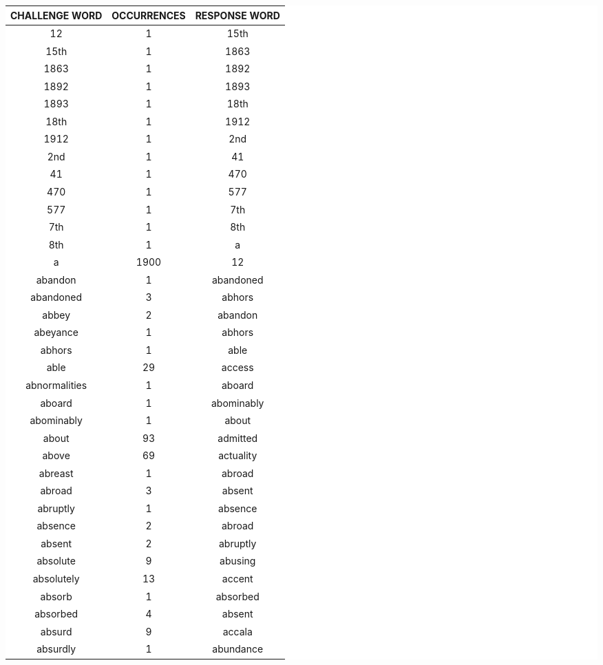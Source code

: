 | CHALLENGE WORD | OCCURRENCES | RESPONSE WORD |
|:--------------:|:-----------:|:-------------:|
| 12 | 1 | 15th |
| 15th | 1 | 1863 |
| 1863 | 1 | 1892 |
| 1892 | 1 | 1893 |
| 1893 | 1 | 18th |
| 18th | 1 | 1912 |
| 1912 | 1 | 2nd |
| 2nd | 1 | 41 |
| 41 | 1 | 470 |
| 470 | 1 | 577 |
| 577 | 1 | 7th |
| 7th | 1 | 8th |
| 8th | 1 | a |
| a | 1900 | 12 |
| abandon | 1 | abandoned |
| abandoned | 3 | abhors |
| abbey | 2 | abandon |
| abeyance | 1 | abhors |
| abhors | 1 | able |
| able | 29 | access |
| abnormalities | 1 | aboard |
| aboard | 1 | abominably |
| abominably | 1 | about |
| about | 93 | admitted |
| above | 69 | actuality |
| abreast | 1 | abroad |
| abroad | 3 | absent |
| abruptly | 1 | absence |
| absence | 2 | abroad |
| absent | 2 | abruptly |
| absolute | 9 | abusing |
| absolutely | 13 | accent |
| absorb | 1 | absorbed |
| absorbed | 4 | absent |
| absurd | 9 | accala |
| absurdly | 1 | abundance |